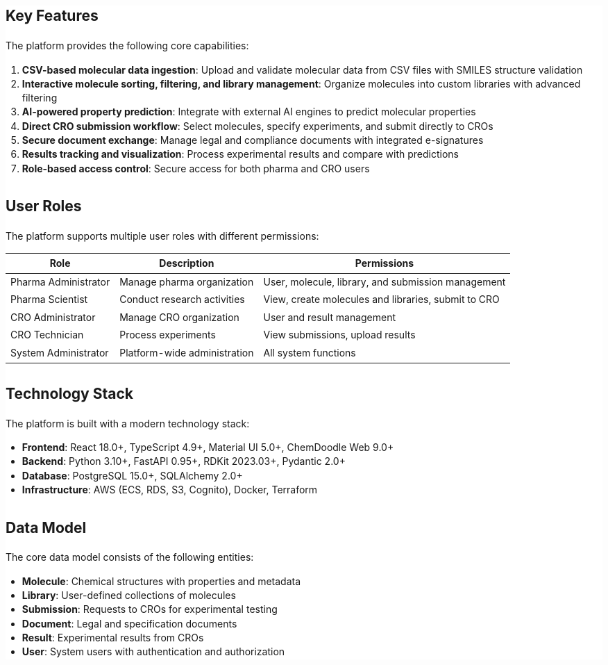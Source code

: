 ## Key Features

The platform provides the following core capabilities:

1. **CSV-based molecular data ingestion**: Upload and validate molecular data from CSV files with SMILES structure validation
2. **Interactive molecule sorting, filtering, and library management**: Organize molecules into custom libraries with advanced filtering
3. **AI-powered property prediction**: Integrate with external AI engines to predict molecular properties
4. **Direct CRO submission workflow**: Select molecules, specify experiments, and submit directly to CROs
5. **Secure document exchange**: Manage legal and compliance documents with integrated e-signatures
6. **Results tracking and visualization**: Process experimental results and compare with predictions
7. **Role-based access control**: Secure access for both pharma and CRO users

## User Roles

The platform supports multiple user roles with different permissions:

| Role | Description | Permissions |
| --- | --- | --- |
| Pharma Administrator | Manage pharma organization | User, molecule, library, and submission management |
| Pharma Scientist | Conduct research activities | View, create molecules and libraries, submit to CRO |
| CRO Administrator | Manage CRO organization | User and result management |
| CRO Technician | Process experiments | View submissions, upload results |
| System Administrator | Platform-wide administration | All system functions |

## Technology Stack

The platform is built with a modern technology stack:

- **Frontend**: React 18.0+, TypeScript 4.9+, Material UI 5.0+, ChemDoodle Web 9.0+
- **Backend**: Python 3.10+, FastAPI 0.95+, RDKit 2023.03+, Pydantic 2.0+
- **Database**: PostgreSQL 15.0+, SQLAlchemy 2.0+
- **Infrastructure**: AWS (ECS, RDS, S3, Cognito), Docker, Terraform

## Data Model

The core data model consists of the following entities:

- **Molecule**: Chemical structures with properties and metadata
- **Library**: User-defined collections of molecules
- **Submission**: Requests to CROs for experimental testing
- **Document**: Legal and specification documents
- **Result**: Experimental results from CROs
- **User**: System users with authentication and authorization
